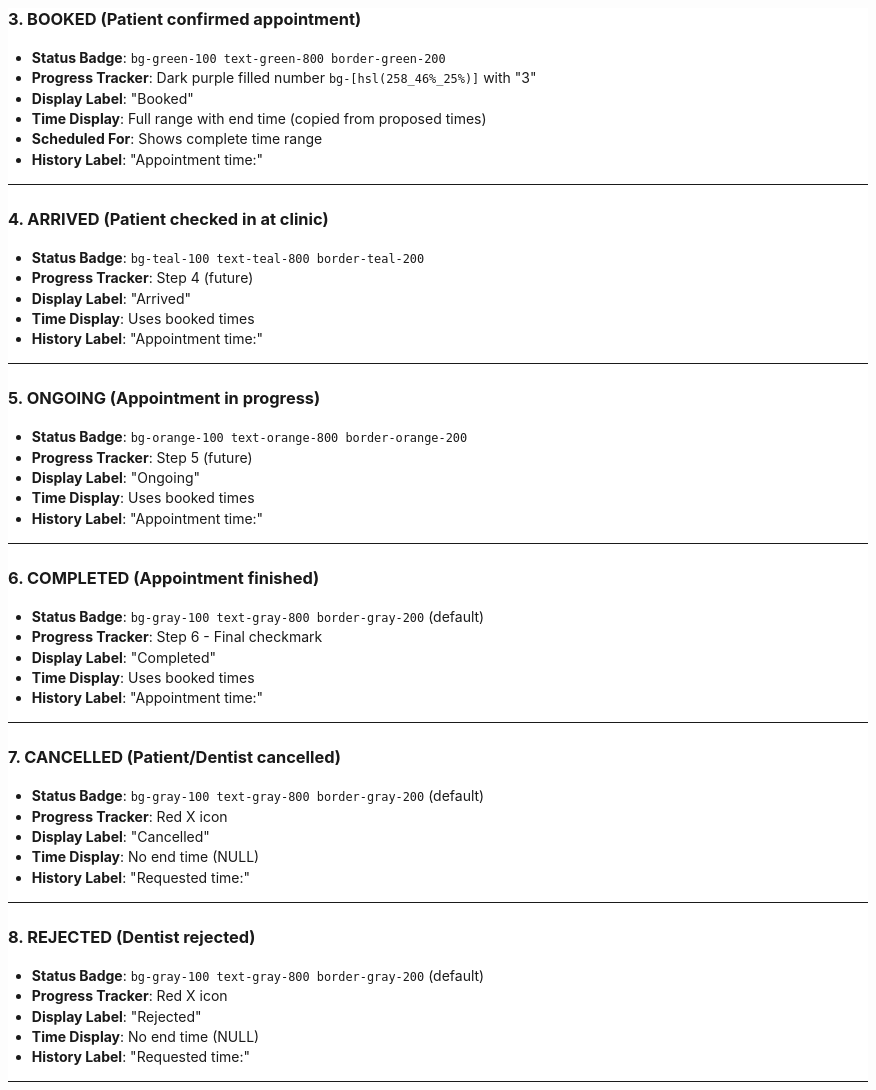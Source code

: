 
### 3. **BOOKED** (Patient confirmed appointment)
- **Status Badge**: `bg-green-100 text-green-800 border-green-200`
- **Progress Tracker**: Dark purple filled number `bg-[hsl(258_46%_25%)]` with "3"
- **Display Label**: "Booked"
- **Time Display**: Full range with end time (copied from proposed times)
- **Scheduled For**: Shows complete time range
- **History Label**: "Appointment time:"

---

### 4. **ARRIVED** (Patient checked in at clinic)
- **Status Badge**: `bg-teal-100 text-teal-800 border-teal-200`
- **Progress Tracker**: Step 4 (future)
- **Display Label**: "Arrived"
- **Time Display**: Uses booked times
- **History Label**: "Appointment time:"

---

### 5. **ONGOING** (Appointment in progress)
- **Status Badge**: `bg-orange-100 text-orange-800 border-orange-200`
- **Progress Tracker**: Step 5 (future)
- **Display Label**: "Ongoing"
- **Time Display**: Uses booked times
- **History Label**: "Appointment time:"

---

### 6. **COMPLETED** (Appointment finished)
- **Status Badge**: `bg-gray-100 text-gray-800 border-gray-200` (default)
- **Progress Tracker**: Step 6 - Final checkmark
- **Display Label**: "Completed"
- **Time Display**: Uses booked times
- **History Label**: "Appointment time:"

---

### 7. **CANCELLED** (Patient/Dentist cancelled)
- **Status Badge**: `bg-gray-100 text-gray-800 border-gray-200` (default)
- **Progress Tracker**: Red X icon
- **Display Label**: "Cancelled"
- **Time Display**: No end time (NULL)
- **History Label**: "Requested time:"

---

### 8. **REJECTED** (Dentist rejected)
- **Status Badge**: `bg-gray-100 text-gray-800 border-gray-200` (default)
- **Progress Tracker**: Red X icon
- **Display Label**: "Rejected"
- **Time Display**: No end time (NULL)
- **History Label**: "Requested time:"

---